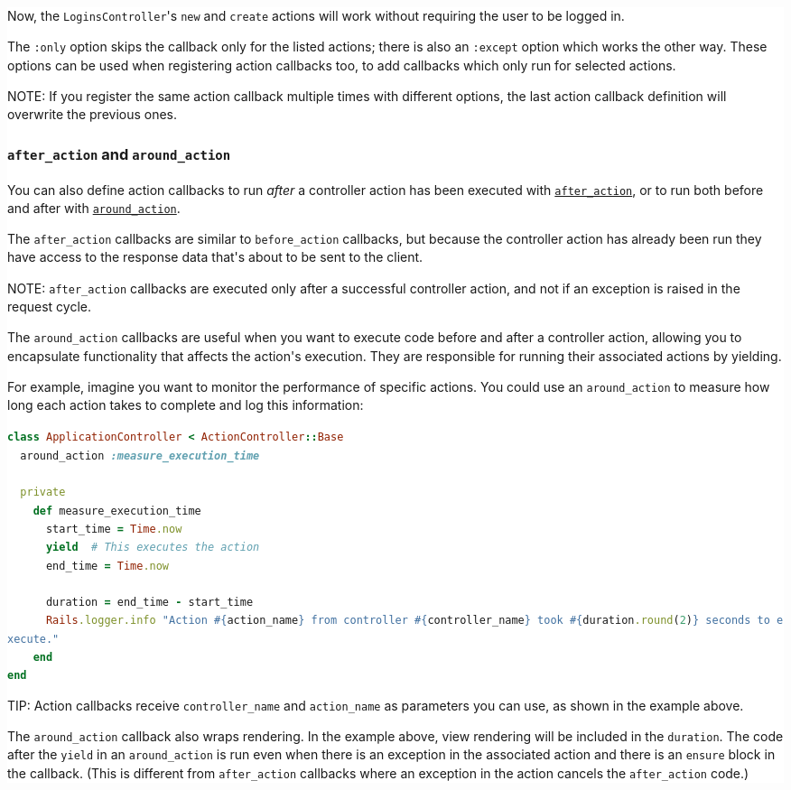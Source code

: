 Now, the `LoginsController`'s `new` and `create` actions will work without
requiring the user to be logged in.

The `:only` option skips the callback only for the listed actions; there is also
an `:except` option which works the other way. These options can be used when
registering action callbacks too, to add callbacks which only run for selected
actions.

NOTE: If you register the same action callback multiple times with different
options, the last action callback definition will overwrite the previous ones.

[`before_action`]: https://api.rubyonrails.org/classes/AbstractController/Callbacks/ClassMethods.html#method-i-before_action
[`skip_before_action`]: https://api.rubyonrails.org/classes/AbstractController/Callbacks/ClassMethods.html#method-i-skip_before_action

### `after_action` and `around_action`

You can also define action callbacks to run _after_ a controller action has been
executed with [`after_action`][], or to run both before and after with
[`around_action`][].

The `after_action` callbacks are similar to `before_action` callbacks, but
because the controller action has already been run they have access to the
response data that's about to be sent to the client.

NOTE: `after_action` callbacks are executed only after a successful controller
action, and not if an exception is raised in the request cycle.

The `around_action` callbacks are useful when you want to execute code before
and after a controller action, allowing you to encapsulate functionality that
affects the action's execution. They are responsible for running their
associated actions by yielding.

For example, imagine you want to monitor the performance of specific actions.
You could use an `around_action` to measure how long each action takes to
complete and log this information:

```ruby
class ApplicationController < ActionController::Base
  around_action :measure_execution_time

  private
    def measure_execution_time
      start_time = Time.now
      yield  # This executes the action
      end_time = Time.now

      duration = end_time - start_time
      Rails.logger.info "Action #{action_name} from controller #{controller_name} took #{duration.round(2)} seconds to execute."
    end
end
```

TIP: Action callbacks receive `controller_name` and `action_name` as parameters
you can use, as shown in the example above.

The `around_action` callback also wraps rendering. In the example above, view
rendering will be included in the `duration`. The code after the `yield` in an
`around_action` is run even when there is an exception in the associated action
and there is an `ensure` block in the callback. (This is different from
`after_action` callbacks where an exception in the action cancels the
`after_action` code.)


[Resource Routing]: routing.html#resource-routing-the-rails-default
[`after_action`]: https://api.rubyonrails.org/classes/AbstractController/Callbacks/ClassMethods.html#method-i-after_action
[`around_action`]: https://api.rubyonrails.org/classes/AbstractController/Callbacks/ClassMethods.html#method-i-around_action
[`ActionDispatch::Request`]: https://api.rubyonrails.org/classes/ActionDispatch/Request.html
[`request`]: https://api.rubyonrails.org/classes/ActionController/Base.html#method-i-request
[`response`]: https://api.rubyonrails.org/classes/ActionController/Base.html#method-i-response
[`ActionDispatch::Response`]: https://api.rubyonrails.org/classes/ActionDispatch/Response.html
[`path_parameters`]: https://api.rubyonrails.org/classes/ActionDispatch/Http/Parameters.html#method-i-path_parameters
[`query_parameters`]: https://api.rubyonrails.org/classes/ActionDispatch/Request.html#method-i-query_parameters
[`request_parameters`]: https://api.rubyonrails.org/classes/ActionDispatch/Request.html#method-i-request_parameters